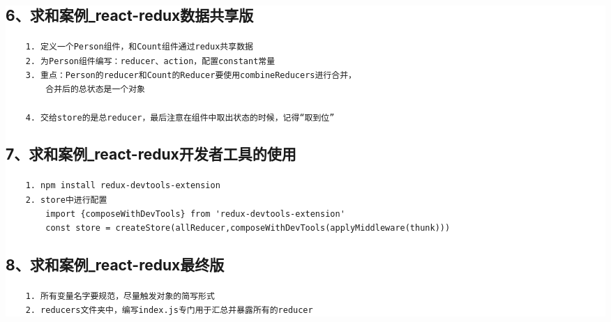 ## 6、求和案例_react-redux数据共享版

        1. 定义一个Person组件，和Count组件通过redux共享数据
        2. 为Person组件编写：reducer、action，配置constant常量
        3. 重点：Person的reducer和Count的Reducer要使用combineReducers进行合并，
            合并后的总状态是一个对象

        4. 交给store的是总reducer，最后注意在组件中取出状态的时候，记得“取到位”

## 7、求和案例_react-redux开发者工具的使用

        1. npm install redux-devtools-extension
        2. store中进行配置
            import {composeWithDevTools} from 'redux-devtools-extension'
            const store = createStore(allReducer,composeWithDevTools(applyMiddleware(thunk)))

## 8、求和案例_react-redux最终版

        1. 所有变量名字要规范，尽量触发对象的简写形式
        2. reducers文件夹中，编写index.js专门用于汇总并暴露所有的reducer
